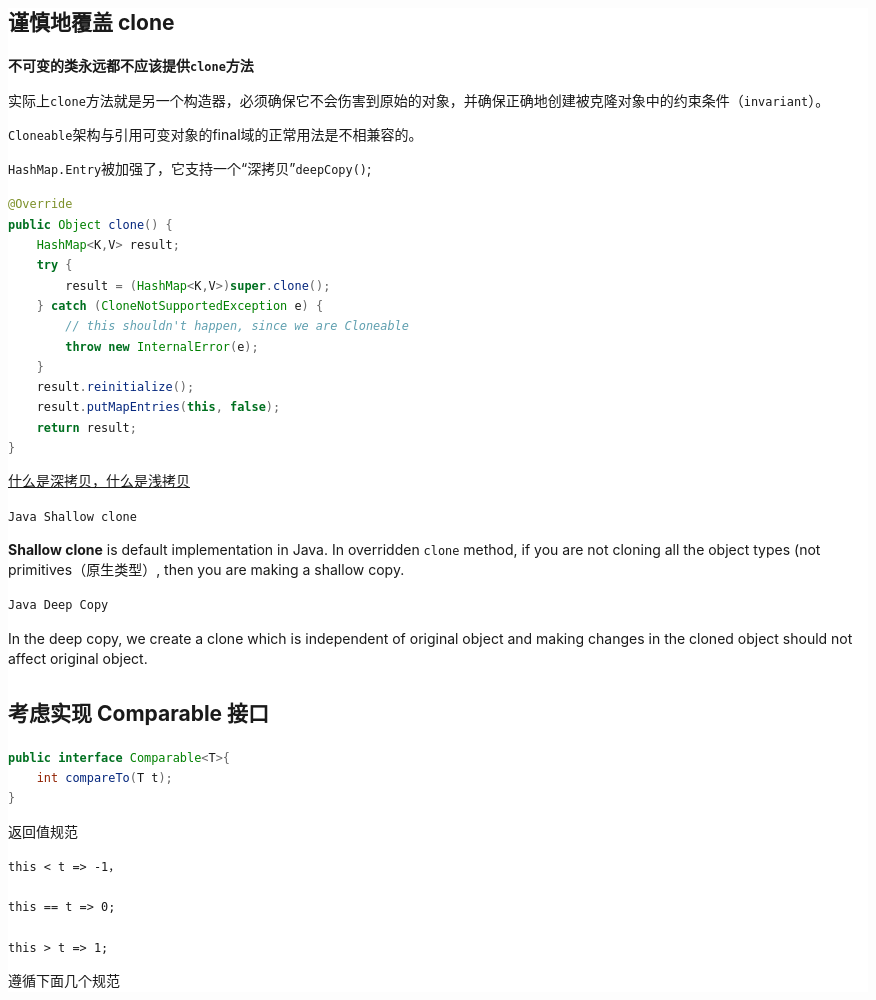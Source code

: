 ## 谨慎地覆盖 clone

**不可变的类永远都不应该提供`clone`方法**

实际上`clone`方法就是另一个构造器，必须确保它不会伤害到原始的对象，并确保正确地创建被克隆对象中的约束条件（`invariant`）。

`Cloneable`架构与引用可变对象的final域的正常用法是不相兼容的。

`HashMap.Entry`被加强了，它支持一个“深拷贝”`deepCopy()`;

```java
@Override
public Object clone() {
    HashMap<K,V> result;
    try {
        result = (HashMap<K,V>)super.clone();
    } catch (CloneNotSupportedException e) {
        // this shouldn't happen, since we are Cloneable
        throw new InternalError(e);
    }
    result.reinitialize();
    result.putMapEntries(this, false);
    return result;
}
```

[什么是深拷贝，什么是浅拷贝](https://mp.weixin.qq.com/s/K0_FBX6pRJ-seUGKVqrY-w)

`Java Shallow clone`

**Shallow clone** is  default implementation  in Java. In overridden `clone` method, if you are not cloning all the object types (not primitives（原生类型）, then you are making a shallow copy.

`Java Deep Copy`

In the deep copy, we create a clone which is independent of original object and making changes in the cloned object should not affect original object.

 ## 考虑实现 Comparable 接口

``` java
public interface Comparable<T>{
    int compareTo(T t);
}
```

返回值规范

```code
this < t => -1，

this == t => 0;

this > t => 1;
```

遵循下面几个规范
